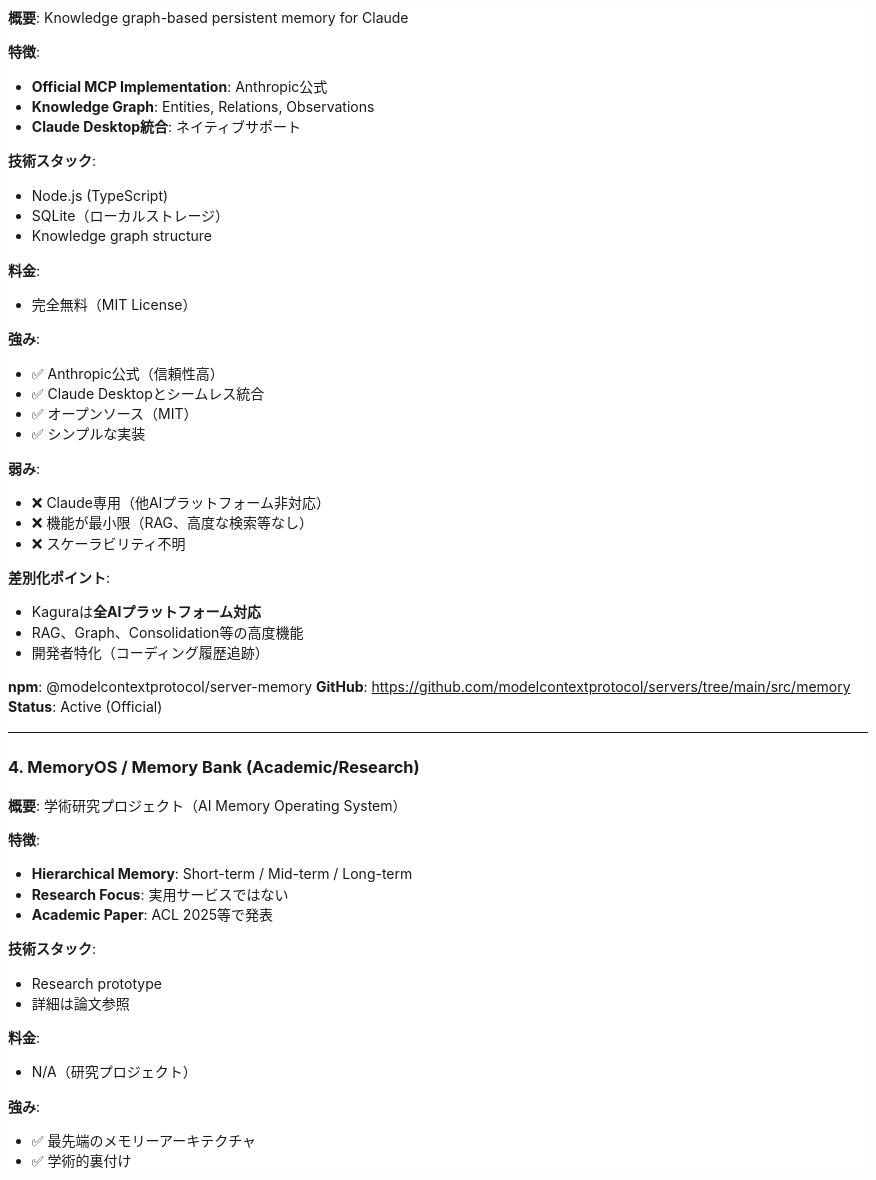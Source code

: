 **概要**: Knowledge graph-based persistent memory for Claude

**特徴**:
- **Official MCP Implementation**: Anthropic公式
- **Knowledge Graph**: Entities, Relations, Observations
- **Claude Desktop統合**: ネイティブサポート

**技術スタック**:
- Node.js (TypeScript)
- SQLite（ローカルストレージ）
- Knowledge graph structure

**料金**:
- 完全無料（MIT License）

**強み**:
- ✅ Anthropic公式（信頼性高）
- ✅ Claude Desktopとシームレス統合
- ✅ オープンソース（MIT）
- ✅ シンプルな実装

**弱み**:
- ❌ Claude専用（他AIプラットフォーム非対応）
- ❌ 機能が最小限（RAG、高度な検索等なし）
- ❌ スケーラビリティ不明

**差別化ポイント**:
- Kaguraは**全AIプラットフォーム対応**
- RAG、Graph、Consolidation等の高度機能
- 開発者特化（コーディング履歴追跡）

**npm**: @modelcontextprotocol/server-memory
**GitHub**: https://github.com/modelcontextprotocol/servers/tree/main/src/memory
**Status**: Active (Official)

---

### 4. MemoryOS / Memory Bank (Academic/Research)

**概要**: 学術研究プロジェクト（AI Memory Operating System）

**特徴**:
- **Hierarchical Memory**: Short-term / Mid-term / Long-term
- **Research Focus**: 実用サービスではない
- **Academic Paper**: ACL 2025等で発表

**技術スタック**:
- Research prototype
- 詳細は論文参照

**料金**:
- N/A（研究プロジェクト）

**強み**:
- ✅ 最先端のメモリーアーキテクチャ
- ✅ 学術的裏付け
